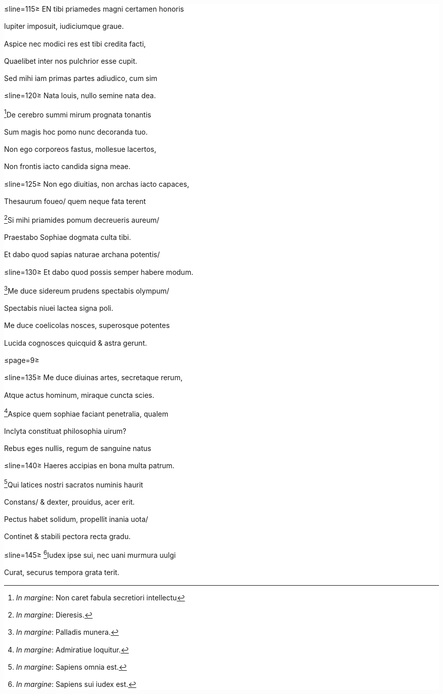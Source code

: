 ≤line=115≥ EN tibi priamedes magni certamen honoris

Iupiter imposuit, iudiciumque graue.

Aspice nec modici res est tibi credita facti,

Quaelibet inter nos pulchrior esse cupit.

Sed mihi iam primas partes adiudico, cum sim

≤line=120≥ Nata louis, nullo semine nata dea.

[^27]De cerebro summi mirum prognata tonantis

Sum magis hoc pomo nunc decoranda tuo.

Non ego corporeos fastus, mollesue lacertos,

Non frontis iacto candida signa meae.

≤line=125≥ Non ego diuitias, non archas iacto capaces,

Thesaurum foueo/ quem neque fata terent

[^28]Si mihi priamides pomum decreueris aureum/

Praestabo Sophiae dogmata culta tibi.

Et dabo quod sapias naturae archana potentis/

≤line=130≥ Et dabo quod possis semper habere modum.

[^29]Me duce sidereum prudens spectabis olympum/

Spectabis niuei lactea signa poli.

Me duce coelicolas nosces, superosque potentes

Lucida cognosces quicquid & astra gerunt.

≤page=9≥

≤line=135≥ Me duce diuinas artes, secretaque rerum,

Atque actus hominum, miraque cuncta scies.

[^30]Aspice quem sophiae faciant penetralia, qualem

Inclyta constituat philosophia uirum?

Rebus eges nullis, regum de sanguine natus

≤line=140≥ Haeres accipias en bona multa patrum.

[^31]Qui latices nostri sacratos numinis haurit

Constans/ & dexter, prouidus, acer erit.

Pectus habet solidum, propellit inania uota/

Continet & stabili pectora recta gradu.

≤line=145≥ [^32]Iudex ipse sui, nec uani murmura uulgi

Curat, securus tempora grata terit.


[^1]: *In margine*: Thraso miles gloriosus.
[^2]: *In margine*: Virtus non hęreditaria.
[^3]: *In margine*: Talpa cęcior.
[^4]: *In margine*: Iuve.8.saty.
[^5]: *In margine*: Persius saty.1
[^6]: *In margine*: Aristophanes in Ranis
[^7]: *In margine*: In uado esse.
[^8]: *In margine*: Contemplatiua uita.
[^9]: *In margine*: Actiua uita.
[^10]: *In margine*: Voluptatis uita.
[^11]: *In margine*: Tres deae.
[^12]: *In margine*: Discordia.
[^13]: *In margine*: Paris.
[^14]: *In margine*: Sententia pro Venere
[^15]: *In margine*: A uetustate rei auditores attentos reddit.
[^16]: *In margine*: Sultis pro si uultis Plautinum est.
[^17]: *In margine*: Fabulae rom.
[^18]: *In margine*: Pindus mons.
[^19]: *In margine*: In pomo scriptum erat pulchriori detur.
[^20]: *In margine*: Discordiae comites.
[^21]: *In margine*: Discordiae descriptio.
[^22]: *In margine*: Ouidii imitatio de inuidiae descriptione.
[^23]: *In margine*: Apostrophe est.
[^24]: *In margine*: Trabea.
[^25]: *In margine*: Paris.
[^26]: *In margine* Ouidianum est.
[^27]: *In margine*: Non caret fabula secretiori intellectu
[^28]: *In margine*: Dieresis.
[^29]: *In margine*: Palladis munera.
[^30]: *In margine*: Admiratiue loquitur.
[^31]: *In margine*: Sapiens omnia est.
[^32]: *In margine*: Sapiens sui iudex est.
[^33]: *In margine*: Iunonis potentia.
[^34]: *In margine*: Ecce quam aliena est uita actiua a speculatiua.
[^35]: *In margine*: Gazae, .i. diuitiae.
[^36]: *In margine*: Trabea.
[^37]: *In margine*: Lydi.
[^38]: *In margine*: Croesus & Darius reges.
[^39]: *In margine*: Eous orientalis. Phoebus sol
[^40]: *In margine*: Saturnia.
[^41]: *In margine*: Recte, quod uoluptas nihil commercii cum sapientia
[^42]: *In margine*: Talis est Osorum sapientiae et litterarum responsio
[^43]: *In margine*: Nihil non uoluptatis gratia mortales aggrediuntur.
[^44]: *In margine*: Cupido amorum deus.
[^45]: *In margine*: Loedeam .i. Helenam.
[^46]: *In margine*: Quia uoluptuarii nihil sublime neque altum
[^47]: *In margine*: Cytherea Venus.
[^48]: *In margine*: Penetralia & archana.
[^49]: *In margine*: Iliadum Troianorum.
[^50]: *In margine*: Alter sardanapalus.
[^51]: *In margine*: Lacena.
[^52]: *In margine*: Martis id est belli et armorum.
[^53]: *In margine*: Gorgones.
[^54]: *In margine*: Spumiferae .i. maris spuma genitae.
[^55]: *In margine*: Bellona Martis soror.
[^56]: *In margine*: Bythus.
[^57]: *In margine*: Bacchius.
[^58]: *In margine*: Cupido.
[^59]: *In margine*: Rustica mulier.
[^60]: *In margine*: Altera rustica
[^61]: *In margine*: Tertia Villana mulier.
[^62]: *In margine*: Pastores simul respondent.
[^63]: *In margine*: Stramen & ignis coniuncta facile comburuntur.
[^64]: *In margine*: Praeco Troianis bellum indicit.
[^65]: *In margine*: Voluptatis commendatio per Venerem.
[^66]: *In margine*: Pulcherrimi comites.
[^67]: *In margine*: Si pecudum ritu uiuere pulchrum est.
[^68]: *In margine*: Sardanapoli opinio.
[^69]: *In margine*: Vita quae in uirtutum actione consistit quam
[^70]: *In* *margine*: Veneris ortus.
[^71]: *In margine*: Actiuae uitae comites.
[^72]: *In margine*: Contemplatiue vitae laus per Palladem.
[^73]: *In margine*: Pallas.
[^74]: *In margine*: Actoris conclusio